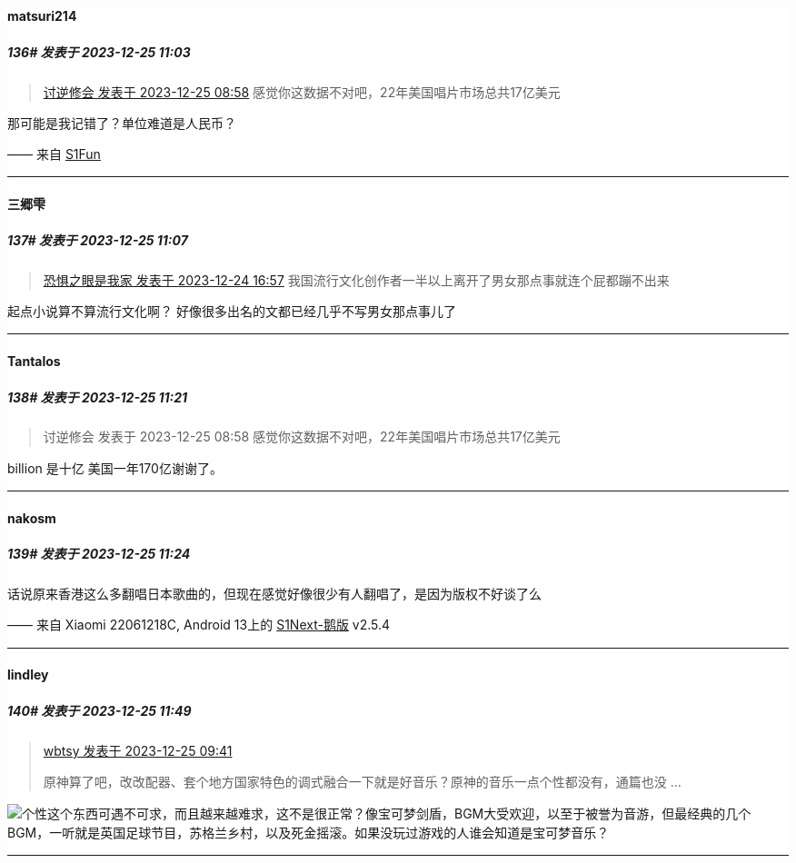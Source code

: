 ####  matsuri214  
##### 136#       发表于 2023-12-25 11:03

<blockquote><a href="httphttps://bbs.saraba1st.com/2b/forum.php?mod=redirect&amp;goto=findpost&amp;pid=63431036&amp;ptid=2165266" target="_blank">讨逆修会 发表于 2023-12-25 08:58</a>
感觉你这数据不对吧，22年美国唱片市场总共17亿美元</blockquote>
那可能是我记错了？单位难道是人民币？

—— 来自 [S1Fun](https://s1fun.koalcat.com)


*****

####  三郷雫  
##### 137#       发表于 2023-12-25 11:07

<blockquote><a href="httphttps://bbs.saraba1st.com/2b/forum.php?mod=redirect&amp;goto=findpost&amp;pid=63426271&amp;ptid=2165266" target="_blank">恐惧之眼是我家 发表于 2023-12-24 16:57</a>
我国流行文化创作者一半以上离开了男女那点事就连个屁都蹦不出来</blockquote>
起点小说算不算流行文化啊？
好像很多出名的文都已经几乎不写男女那点事儿了


*****

####  Tantalos  
##### 138#       发表于 2023-12-25 11:21

<blockquote>讨逆修会 发表于 2023-12-25 08:58
感觉你这数据不对吧，22年美国唱片市场总共17亿美元</blockquote>
billion 是十亿 美国一年170亿谢谢了。


*****

####  nakosm  
##### 139#       发表于 2023-12-25 11:24

话说原来香港这么多翻唱日本歌曲的，但现在感觉好像很少有人翻唱了，是因为版权不好谈了么

—— 来自 Xiaomi 22061218C, Android 13上的 [S1Next-鹅版](https://github.com/ykrank/S1-Next/releases) v2.5.4


*****

####  lindley  
##### 140#       发表于 2023-12-25 11:49

<blockquote><a href="httphttps://bbs.saraba1st.com/2b/forum.php?mod=redirect&amp;goto=findpost&amp;pid=63431427&amp;ptid=2165266" target="_blank">wbtsy 发表于 2023-12-25 09:41</a>

原神算了吧，改改配器、套个地方国家特色的调式融合一下就是好音乐？原神的音乐一点个性都没有，通篇也没 ...</blockquote>
<img src="https://static.saraba1st.com/image/smiley/face2017/023.png" referrerpolicy="no-referrer">个性这个东西可遇不可求，而且越来越难求，这不是很正常？像宝可梦剑盾，BGM大受欢迎，以至于被誉为音游，但最经典的几个BGM，一听就是英国足球节目，苏格兰乡村，以及死金摇滚。如果没玩过游戏的人谁会知道是宝可梦音乐？

*****
